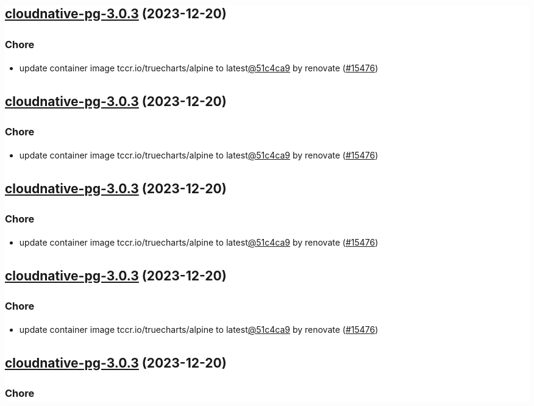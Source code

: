 ## [cloudnative-pg-3.0.3](https://github.com/truecharts/charts/compare/cloudnative-pg-3.0.2...cloudnative-pg-3.0.3) (2023-12-20)

### Chore

- update container image tccr.io/truecharts/alpine to latest[@51c4ca9](https://github.com/51c4ca9) by renovate ([#15476](https://github.com/truecharts/charts/issues/15476))
  
  


## [cloudnative-pg-3.0.3](https://github.com/truecharts/charts/compare/cloudnative-pg-3.0.2...cloudnative-pg-3.0.3) (2023-12-20)

### Chore

- update container image tccr.io/truecharts/alpine to latest[@51c4ca9](https://github.com/51c4ca9) by renovate ([#15476](https://github.com/truecharts/charts/issues/15476))
  
  


## [cloudnative-pg-3.0.3](https://github.com/truecharts/charts/compare/cloudnative-pg-3.0.2...cloudnative-pg-3.0.3) (2023-12-20)

### Chore

- update container image tccr.io/truecharts/alpine to latest[@51c4ca9](https://github.com/51c4ca9) by renovate ([#15476](https://github.com/truecharts/charts/issues/15476))
  
  


## [cloudnative-pg-3.0.3](https://github.com/truecharts/charts/compare/cloudnative-pg-3.0.2...cloudnative-pg-3.0.3) (2023-12-20)

### Chore

- update container image tccr.io/truecharts/alpine to latest[@51c4ca9](https://github.com/51c4ca9) by renovate ([#15476](https://github.com/truecharts/charts/issues/15476))
  
  


## [cloudnative-pg-3.0.3](https://github.com/truecharts/charts/compare/cloudnative-pg-3.0.2...cloudnative-pg-3.0.3) (2023-12-20)

### Chore

